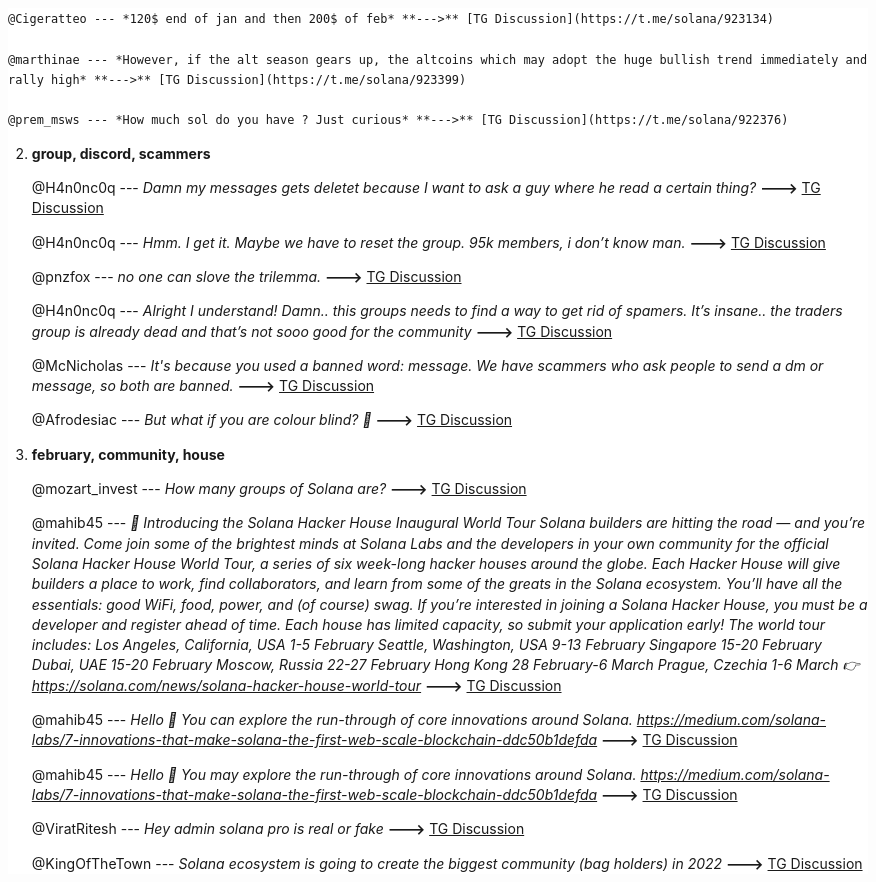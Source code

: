     @Cigeratteo --- *120$ end of jan and then 200$ of feb* **--->** [TG Discussion](https://t.me/solana/923134)

    @marthinae --- *However, if the alt season gears up, the altcoins which may adopt the huge bullish trend immediately and rally high* **--->** [TG Discussion](https://t.me/solana/923399)

    @prem_msws --- *How much sol do you have ? Just curious* **--->** [TG Discussion](https://t.me/solana/922376)

2. **group, discord, scammers**

    @H4n0nc0q --- *Damn my messages gets deletet because I want to ask a guy where he read a certain thing?* **--->** [TG Discussion](https://t.me/solana/922452)

    @H4n0nc0q --- *Hmm. I get it. Maybe we have to reset the group. 95k members, i don’t know man.* **--->** [TG Discussion](https://t.me/solana/922473)

    @pnzfox --- *no one can slove the trilemma.* **--->** [TG Discussion](https://t.me/solana/922959)

    @H4n0nc0q --- *Alright I understand! Damn.. this groups needs to find a way to get rid of spamers. It’s insane.. the traders group is already dead and that’s not sooo good for the community* **--->** [TG Discussion](https://t.me/solana/922459)

    @McNicholas --- *It's because you used a banned word: message. We have scammers who ask people to send a dm or message, so both are banned.* **--->** [TG Discussion](https://t.me/solana/922455)

    @Afrodesiac --- *But what if you are colour blind? 🤔* **--->** [TG Discussion](https://t.me/solana/922161)

3. **february, community, house**

    @mozart_invest --- *How many groups of Solana are?* **--->** [TG Discussion](https://t.me/solana/922567)

    @mahib45 --- *📣 Introducing the Solana Hacker House Inaugural World Tour  Solana builders are hitting the road — and you’re invited.  Come join some of the brightest minds at Solana Labs and the developers in your own community for the official Solana Hacker House World Tour, a series of six week-long hacker houses around the globe.  Each Hacker House will give builders a place to work, find collaborators, and learn from some of the greats in the Solana ecosystem. You’ll have all the essentials: good WiFi, food, power, and (of course) swag.  If you’re interested in joining a Solana Hacker House, you must be a developer and register ahead of time. Each house has limited capacity, so submit your application early!  The world tour includes:  Los Angeles, California, USA 1-5 February   Seattle, Washington, USA 9-13 February   Singapore 15-20 February   Dubai, UAE 15-20 February   Moscow, Russia 22-27 February   Hong Kong 28 February-6 March   Prague, Czechia 1-6 March   👉 https://solana.com/news/solana-hacker-house-world-tour* **--->** [TG Discussion](https://t.me/solana/922413)

    @mahib45 --- *Hello 👋  You can  explore the run-through of core innovations around Solana.  https://medium.com/solana-labs/7-innovations-that-make-solana-the-first-web-scale-blockchain-ddc50b1defda* **--->** [TG Discussion](https://t.me/solana/922474)

    @mahib45 --- *Hello 👋  You may explore the run-through of core innovations around Solana.  https://medium.com/solana-labs/7-innovations-that-make-solana-the-first-web-scale-blockchain-ddc50b1defda* **--->** [TG Discussion](https://t.me/solana/922554)

    @ViratRitesh --- *Hey admin solana pro is real or fake* **--->** [TG Discussion](https://t.me/solana/923594)

    @KingOfTheTown --- *Solana ecosystem is going to create the biggest community (bag holders) in 2022* **--->** [TG Discussion](https://t.me/solana/923444)
